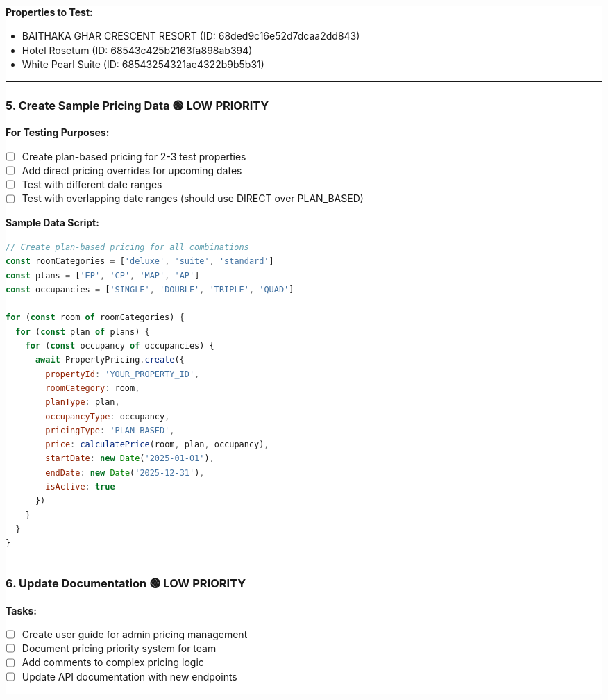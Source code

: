 **Properties to Test:**
- BAITHAKA GHAR CRESCENT RESORT (ID: 68ded9c16e52d7dcaa2dd843)
- Hotel Rosetum (ID: 68543c425b2163fa898ab394)
- White Pearl Suite (ID: 68543254321ae4322b9b5b31)

---

### 5. **Create Sample Pricing Data** 🟢 LOW PRIORITY

**For Testing Purposes:**
- [ ] Create plan-based pricing for 2-3 test properties
- [ ] Add direct pricing overrides for upcoming dates
- [ ] Test with different date ranges
- [ ] Test with overlapping date ranges (should use DIRECT over PLAN_BASED)

**Sample Data Script:**
```javascript
// Create plan-based pricing for all combinations
const roomCategories = ['deluxe', 'suite', 'standard']
const plans = ['EP', 'CP', 'MAP', 'AP']
const occupancies = ['SINGLE', 'DOUBLE', 'TRIPLE', 'QUAD']

for (const room of roomCategories) {
  for (const plan of plans) {
    for (const occupancy of occupancies) {
      await PropertyPricing.create({
        propertyId: 'YOUR_PROPERTY_ID',
        roomCategory: room,
        planType: plan,
        occupancyType: occupancy,
        pricingType: 'PLAN_BASED',
        price: calculatePrice(room, plan, occupancy),
        startDate: new Date('2025-01-01'),
        endDate: new Date('2025-12-31'),
        isActive: true
      })
    }
  }
}
```

---

### 6. **Update Documentation** 🟢 LOW PRIORITY

**Tasks:**
- [ ] Create user guide for admin pricing management
- [ ] Document pricing priority system for team
- [ ] Add comments to complex pricing logic
- [ ] Update API documentation with new endpoints

---
